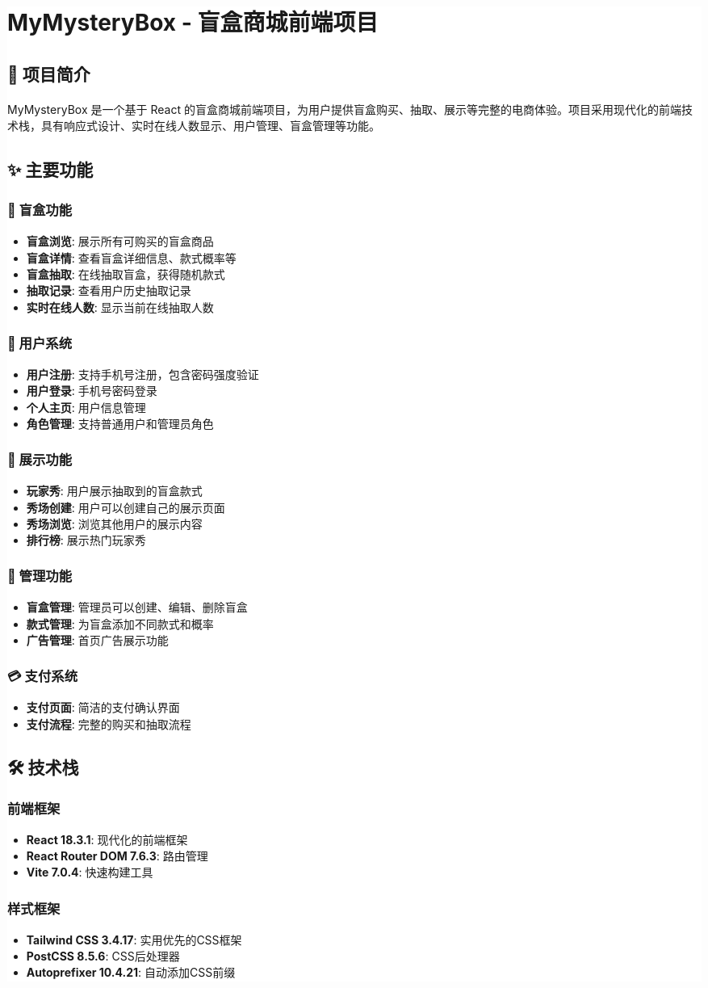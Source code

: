 # MyMysteryBox - 盲盒商城前端项目

## 📖 项目简介

MyMysteryBox 是一个基于 React 的盲盒商城前端项目，为用户提供盲盒购买、抽取、展示等完整的电商体验。项目采用现代化的前端技术栈，具有响应式设计、实时在线人数显示、用户管理、盲盒管理等功能。

## ✨ 主要功能

### 🎁 盲盒功能
- **盲盒浏览**: 展示所有可购买的盲盒商品
- **盲盒详情**: 查看盲盒详细信息、款式概率等
- **盲盒抽取**: 在线抽取盲盒，获得随机款式
- **抽取记录**: 查看用户历史抽取记录
- **实时在线人数**: 显示当前在线抽取人数

### 👤 用户系统
- **用户注册**: 支持手机号注册，包含密码强度验证
- **用户登录**: 手机号密码登录
- **个人主页**: 用户信息管理
- **角色管理**: 支持普通用户和管理员角色

### 🎨 展示功能
- **玩家秀**: 用户展示抽取到的盲盒款式
- **秀场创建**: 用户可以创建自己的展示页面
- **秀场浏览**: 浏览其他用户的展示内容
- **排行榜**: 展示热门玩家秀

### 🔧 管理功能
- **盲盒管理**: 管理员可以创建、编辑、删除盲盒
- **款式管理**: 为盲盒添加不同款式和概率
- **广告管理**: 首页广告展示功能

### 💳 支付系统
- **支付页面**: 简洁的支付确认界面
- **支付流程**: 完整的购买和抽取流程

## 🛠 技术栈

### 前端框架
- **React 18.3.1**: 现代化的前端框架
- **React Router DOM 7.6.3**: 路由管理
- **Vite 7.0.4**: 快速构建工具

### 样式框架
- **Tailwind CSS 3.4.17**: 实用优先的CSS框架
- **PostCSS 8.5.6**: CSS后处理器
- **Autoprefixer 10.4.21**: 自动添加CSS前缀
